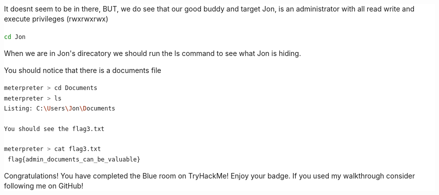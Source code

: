It doesnt seem to be in there, BUT, we do see that our good buddy and target Jon, is an administrator with all read write and execute privileges (rwxrwxrwx)
```bash
cd Jon
```
When we are in Jon's direcatory we should run the ls command to see what Jon is hiding.

You should notice that there is a documents file

```bash
meterpreter > cd Documents
meterpreter > ls
Listing: C:\Users\Jon\Documents

You should see the flag3.txt

meterpreter > cat flag3.txt
 flag{admin_documents_can_be_valuable}
 ```


 Congratulations! You have completed the Blue room on TryHackMe! Enjoy your badge. If you used my walkthrough consider following me on GitHub! 
